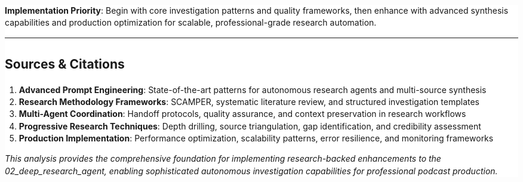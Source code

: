 **Implementation Priority**: Begin with core investigation patterns and quality frameworks, then enhance with advanced synthesis capabilities and production optimization for scalable, professional-grade research automation.

---

## Sources & Citations

1. **Advanced Prompt Engineering**: State-of-the-art patterns for autonomous research agents and multi-source synthesis
2. **Research Methodology Frameworks**: SCAMPER, systematic literature review, and structured investigation templates
3. **Multi-Agent Coordination**: Handoff protocols, quality assurance, and context preservation in research workflows
4. **Progressive Research Techniques**: Depth drilling, source triangulation, gap identification, and credibility assessment
5. **Production Implementation**: Performance optimization, scalability patterns, error resilience, and monitoring frameworks

*This analysis provides the comprehensive foundation for implementing research-backed enhancements to the 02_deep_research_agent, enabling sophisticated autonomous investigation capabilities for professional podcast production.*
